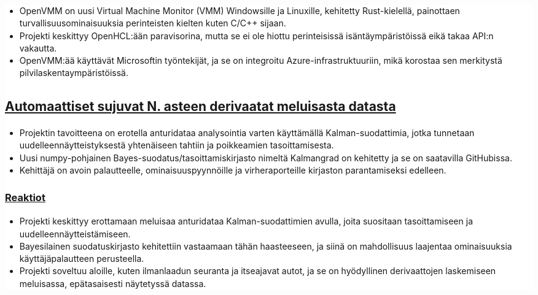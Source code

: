 - OpenVMM on uusi Virtual Machine Monitor (VMM) Windowsille ja Linuxille, kehitetty Rust-kielellä, painottaen turvallisuusominaisuuksia perinteisten kielten kuten C/C++ sijaan.
- Projekti keskittyy OpenHCL:ään paravisorina, mutta se ei ole hiottu perinteisissä isäntäympäristöissä eikä takaa API:n vakautta.
- OpenVMM:ää käyttävät Microsoftin työntekijät, ja se on integroitu Azure-infrastruktuuriin, mikä korostaa sen merkitystä pilvilaskentaympäristöissä.

## [Automaattiset sujuvat N. asteen derivaatat meluisasta datasta](https://github.com/hugohadfield/kalmangrad)

- Projektin tavoitteena on erotella anturidataa analysointia varten käyttämällä Kalman-suodattimia, jotka tunnetaan uudelleennäytteistyksestä yhtenäiseen tahtiin ja poikkeamien tasoittamisesta.
- Uusi numpy-pohjainen Bayes-suodatus/tasoittamiskirjasto nimeltä Kalmangrad on kehitetty ja se on saatavilla GitHubissa.
- Kehittäjä on avoin palautteelle, ominaisuuspyynnöille ja virheraporteille kirjaston parantamiseksi edelleen.

### [Reaktiot](https://news.ycombinator.com/item?id=41863398)

- Projekti keskittyy erottamaan meluisaa anturidataa Kalman-suodattimien avulla, joita suositaan tasoittamiseen ja uudelleennäytteistämiseen.
- Bayesilainen suodatuskirjasto kehitettiin vastaamaan tähän haasteeseen, ja siinä on mahdollisuus laajentaa ominaisuuksia käyttäjäpalautteen perusteella.
- Projekti soveltuu aloille, kuten ilmanlaadun seuranta ja itseajavat autot, ja se on hyödyllinen derivaattojen laskemiseen meluisassa, epätasaisesti näytetyssä datassa.

<head>
  <meta property="og:title" content="AI-tietokoneet eivät ole hyviä tekoälyssä: CPU voittaa NPU:n" />
  <meta property="og:type" content="website" />
  <meta property="og:image" content="https://og.cho.sh/api/og/?title=AI-tietokoneet%20eiv%C3%A4t%20ole%20hyvi%C3%A4%20teko%C3%A4lyss%C3%A4%3A%20CPU%20voittaa%20NPU%3An&subheading=torstaina%2017.%20lokakuuta%202024%3A%20Hacker%20News%20yhteenveto" />
</head>
